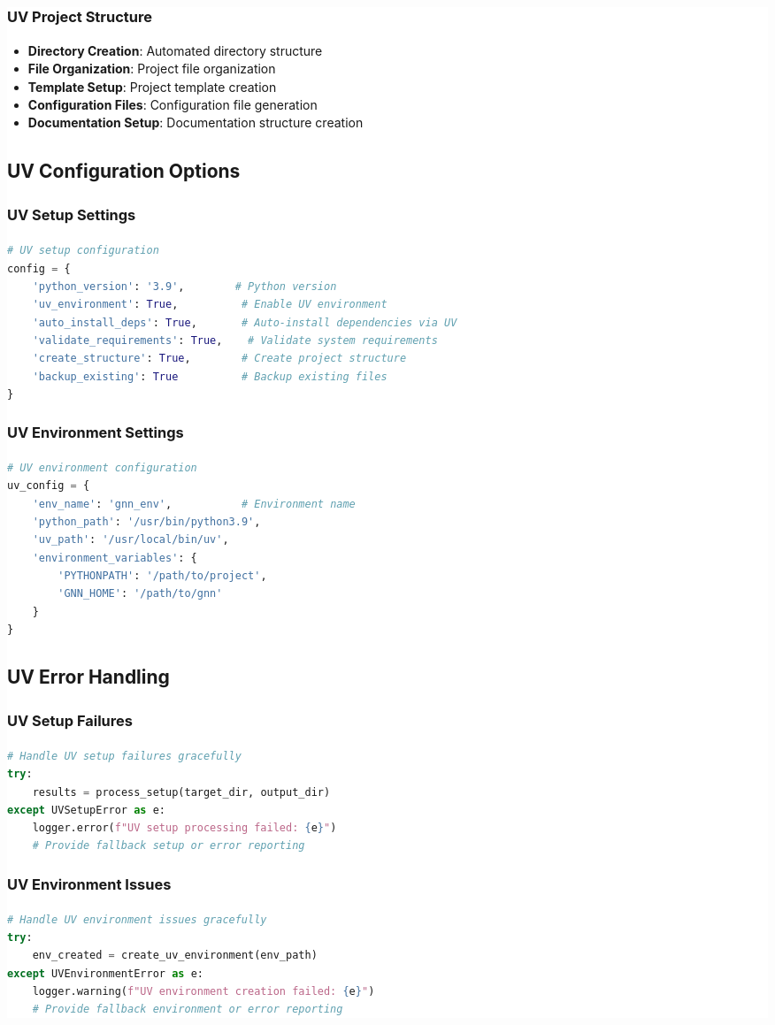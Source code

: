 ### UV Project Structure
- **Directory Creation**: Automated directory structure
- **File Organization**: Project file organization
- **Template Setup**: Project template creation
- **Configuration Files**: Configuration file generation
- **Documentation Setup**: Documentation structure creation

## UV Configuration Options

### UV Setup Settings
```python
# UV setup configuration
config = {
    'python_version': '3.9',        # Python version
    'uv_environment': True,          # Enable UV environment
    'auto_install_deps': True,       # Auto-install dependencies via UV
    'validate_requirements': True,    # Validate system requirements
    'create_structure': True,        # Create project structure
    'backup_existing': True          # Backup existing files
}
```

### UV Environment Settings
```python
# UV environment configuration
uv_config = {
    'env_name': 'gnn_env',           # Environment name
    'python_path': '/usr/bin/python3.9',
    'uv_path': '/usr/local/bin/uv',
    'environment_variables': {
        'PYTHONPATH': '/path/to/project',
        'GNN_HOME': '/path/to/gnn'
    }
}
```

## UV Error Handling

### UV Setup Failures
```python
# Handle UV setup failures gracefully
try:
    results = process_setup(target_dir, output_dir)
except UVSetupError as e:
    logger.error(f"UV setup processing failed: {e}")
    # Provide fallback setup or error reporting
```

### UV Environment Issues
```python
# Handle UV environment issues gracefully
try:
    env_created = create_uv_environment(env_path)
except UVEnvironmentError as e:
    logger.warning(f"UV environment creation failed: {e}")
    # Provide fallback environment or error reporting
```
